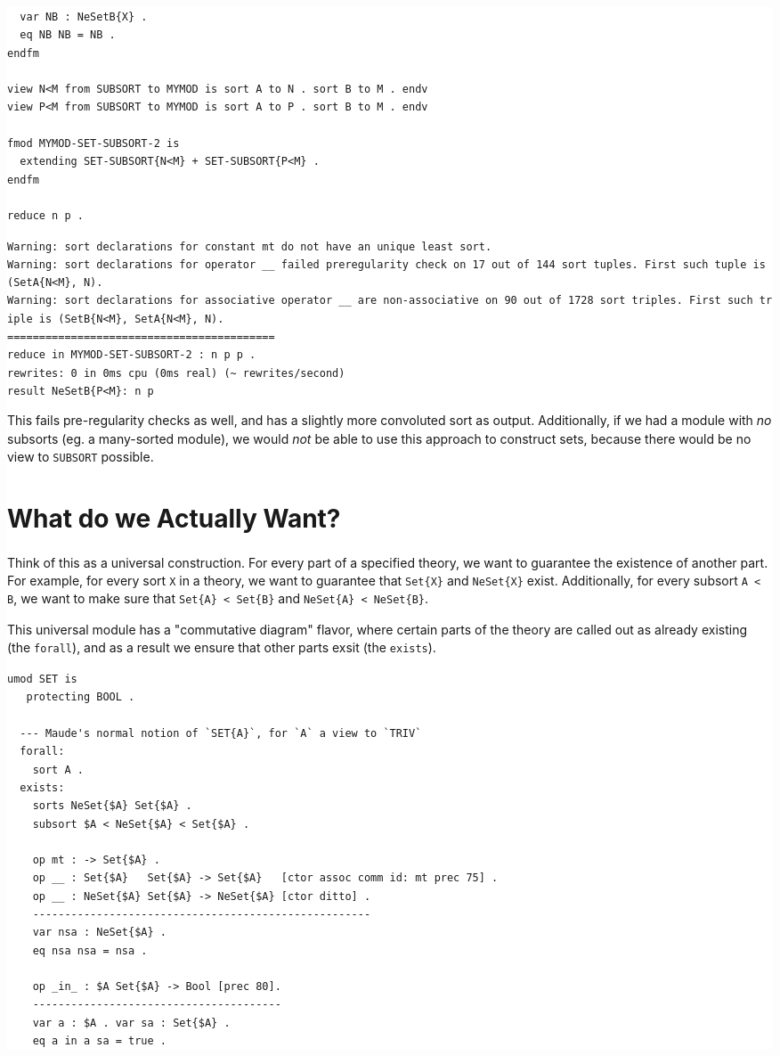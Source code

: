 ```maude
  var NB : NeSetB{X} .
  eq NB NB = NB .
endfm

view N<M from SUBSORT to MYMOD is sort A to N . sort B to M . endv
view P<M from SUBSORT to MYMOD is sort A to P . sort B to M . endv

fmod MYMOD-SET-SUBSORT-2 is
  extending SET-SUBSORT{N<M} + SET-SUBSORT{P<M} .
endfm

reduce n p .
```

```
Warning: sort declarations for constant mt do not have an unique least sort.
Warning: sort declarations for operator __ failed preregularity check on 17 out of 144 sort tuples. First such tuple is (SetA{N<M}, N).
Warning: sort declarations for associative operator __ are non-associative on 90 out of 1728 sort triples. First such triple is (SetB{N<M}, SetA{N<M}, N).
==========================================
reduce in MYMOD-SET-SUBSORT-2 : n p p .
rewrites: 0 in 0ms cpu (0ms real) (~ rewrites/second)
result NeSetB{P<M}: n p
```

This fails pre-regularity checks as well, and has a slightly more convoluted
sort as output. Additionally, if we had a module with *no* subsorts (eg. a
many-sorted module), we would *not* be able to use this approach to construct
sets, because there would be no view to `SUBSORT` possible.

What do we Actually Want?
=========================

Think of this as a universal construction. For every part of a specified theory,
we want to guarantee the existence of another part. For example, for every sort
`X` in a theory, we want to guarantee that `Set{X}` and `NeSet{X}` exist.
Additionally, for every subsort `A < B`, we want to make sure that
`Set{A} < Set{B}` and `NeSet{A} < NeSet{B}`.

This universal module has a "commutative diagram" flavor, where certain parts of
the theory are called out as already existing (the `forall`), and as a result we
ensure that other parts exsit (the `exists`).

```
umod SET is
   protecting BOOL .

  --- Maude's normal notion of `SET{A}`, for `A` a view to `TRIV`
  forall:
    sort A .
  exists:
    sorts NeSet{$A} Set{$A} .
    subsort $A < NeSet{$A} < Set{$A} .

    op mt : -> Set{$A} .
    op __ : Set{$A}   Set{$A} -> Set{$A}   [ctor assoc comm id: mt prec 75] .
    op __ : NeSet{$A} Set{$A} -> NeSet{$A} [ctor ditto] .
    -----------------------------------------------------
    var nsa : NeSet{$A} .
    eq nsa nsa = nsa .

    op _in_ : $A Set{$A} -> Bool [prec 80].
    ---------------------------------------
    var a : $A . var sa : Set{$A} .
    eq a in a sa = true .
```